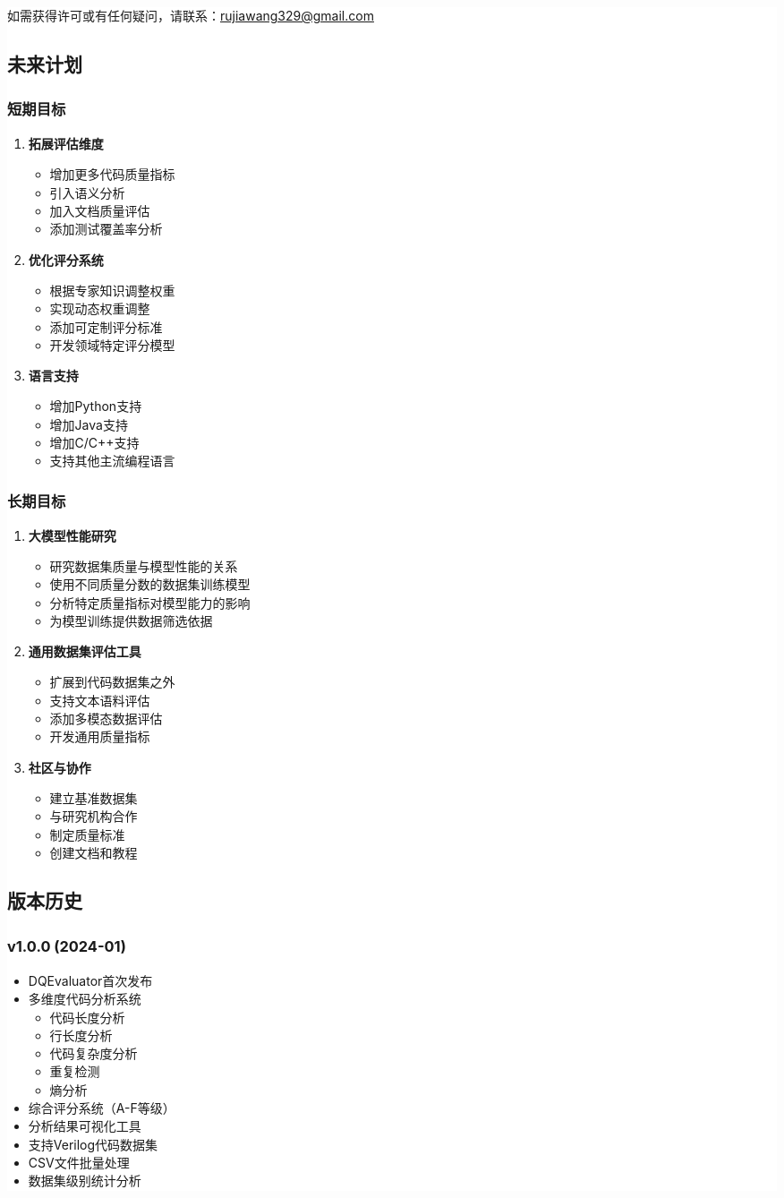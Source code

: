 如需获得许可或有任何疑问，请联系：rujiawang329@gmail.com

## 未来计划

### 短期目标
1. **拓展评估维度**
   - 增加更多代码质量指标
   - 引入语义分析
   - 加入文档质量评估
   - 添加测试覆盖率分析

2. **优化评分系统**
   - 根据专家知识调整权重
   - 实现动态权重调整
   - 添加可定制评分标准
   - 开发领域特定评分模型

3. **语言支持**
   - 增加Python支持
   - 增加Java支持
   - 增加C/C++支持
   - 支持其他主流编程语言

### 长期目标
1. **大模型性能研究**
   - 研究数据集质量与模型性能的关系
   - 使用不同质量分数的数据集训练模型
   - 分析特定质量指标对模型能力的影响
   - 为模型训练提供数据筛选依据

2. **通用数据集评估工具**
   - 扩展到代码数据集之外
   - 支持文本语料评估
   - 添加多模态数据评估
   - 开发通用质量指标

3. **社区与协作**
   - 建立基准数据集
   - 与研究机构合作
   - 制定质量标准
   - 创建文档和教程

## 版本历史

### v1.0.0 (2024-01)
- DQEvaluator首次发布
- 多维度代码分析系统
  - 代码长度分析
  - 行长度分析
  - 代码复杂度分析
  - 重复检测
  - 熵分析
- 综合评分系统（A-F等级）
- 分析结果可视化工具
- 支持Verilog代码数据集
- CSV文件批量处理
- 数据集级别统计分析

